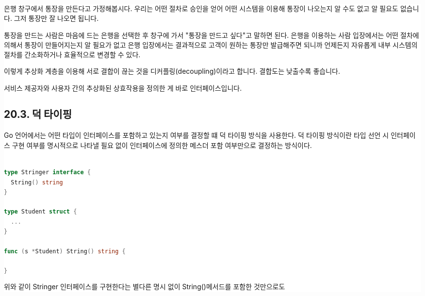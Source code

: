 은행 창구에서 통장을 만든다고 가정해봅시다. 우리는 어떤 절차로 승인을 얻어 어떤 시스템을 이용해 통장이 나오는지
알 수도 없고 알 필요도 없습니다. 그저 통장만 잘 나오면 됩니다.

통장을 만드는 사람은 마음에 드는 은행을 선택한 후 창구에 가서 "통장을 만드고 싶다"고 말하면 된다.
은행을 이용하는 사람 입장에서는 어떤 절차에 의해서 통장이 만들어지는지 알 필요가 없고
은행 입장에서는 결과적으로 고객이 원하는 통장만 발급해주면 되니까 언제든지 자유롭게 내부 시스템의
절차를 간소화하거나 효율적으로 변경할 수 있다.

이렇게 추상화 계층을 이용해 서로 결합이 끊는 것을 디커플링(decoupling)이라고 합니다.
결합도는 낮출수록 좋습니다.

서비스 제공자와 사용자 간의 추상화된 상효작용을 정의한 게 바로 인터페이스입니다.

## 20.3. 덕 타이핑

Go 언어에서는 어떤 타입이 인터페이스를 포함하고 있는지 여부를 결정할 떄 덕 타이핑 방식을 사용한다.
덕 타이핑 방식이란 타입 선언 시 인터페이스 구현 여부를 명시적으로 나타낼 필요 없이
인터페이스에 정의한 메스더 포함 여부만으로 결정하는 방식이다.

```go

type Stringer interface {
  String() string
}

type Student struct {
  ...
}

func (s *Student) String() string {

}

```

위와 같이 Stringer 인터페이스를 구현한다는 별다른 명시 없이 String()메서드를 포함한 것만으로도
